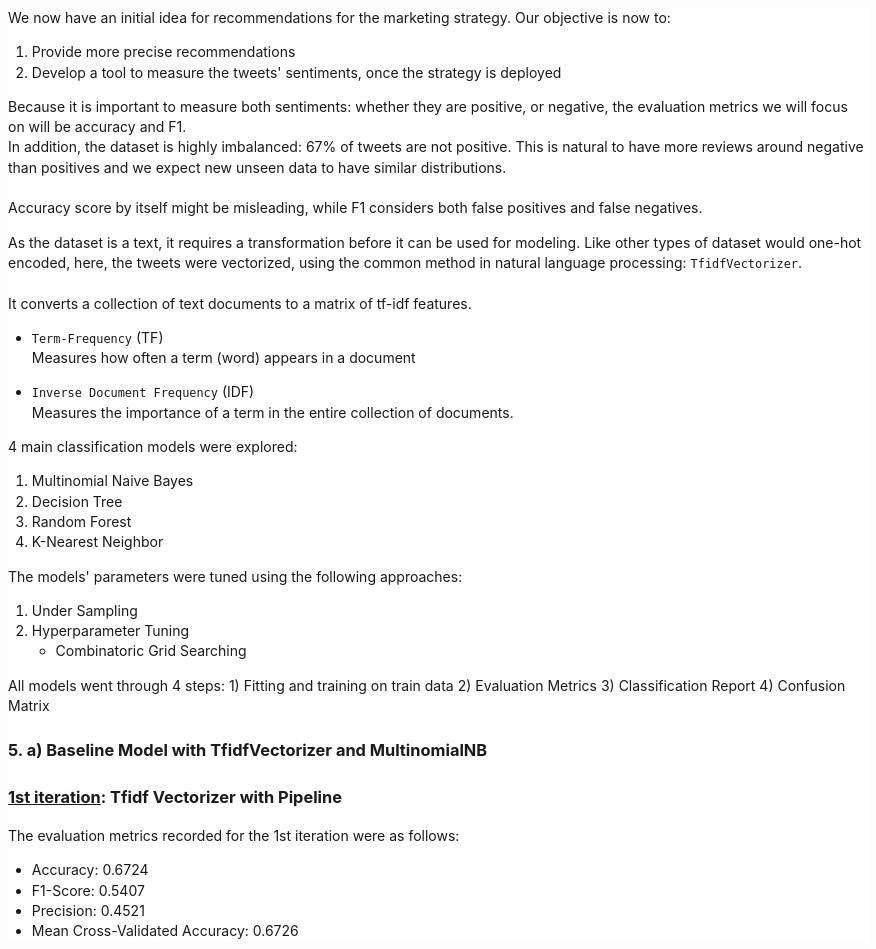 We now have an initial idea for recommendations for the marketing strategy. Our objective is now to:
1. Provide more precise recommendations
2. Develop a tool to measure the tweets' sentiments, once the strategy is deployed

Because it is important to measure both sentiments: whether they are positive, or negative, the evaluation metrics we will focus on will be accuracy and F1. 
<br>In addition, the dataset is highly imbalanced: 67% of tweets are not positive. This is natural to have more reviews around negative than positives and we expect new unseen data to have similar distributions.  
<br>Accuracy score by itself might be misleading, while F1 considers both false positives and false negatives. 

As the dataset is a text, it requires a transformation before it can be used for modeling. Like other types of dataset would one-hot encoded, here, the tweets were vectorized, using the common method in natural language processing: `TfidfVectorizer`.  
<br> It converts a collection of text documents to a matrix of tf-idf features. 

* `Term-Frequency` (TF)
<br>Measures how often a term (word) appears in a document

* `Inverse Document Frequency` (IDF)
<br>Measures the importance of a term in the entire collection of documents. 


4 main classification models were explored: 
1. Multinomial Naive Bayes
2. Decision Tree
3. Random Forest 
4. K-Nearest Neighbor 

The models' parameters were tuned using the following approaches:
1. Under Sampling
2. Hyperparameter Tuning
    * Combinatoric Grid Searching



All models went through 4 steps:
    1) Fitting and training on train data
    2) Evaluation Metrics 
    3) Classification Report
    4) Confusion Matrix



### 5. a) Baseline Model with TfidfVectorizer and MultinomialNB

### <u>1st iteration</u>: Tfidf Vectorizer with Pipeline 
The evaluation metrics recorded for the 1st iteration were as follows:

- Accuracy: 0.6724
- F1-Score: 0.5407
- Precision: 0.4521
- Mean Cross-Validated Accuracy: 0.6726
